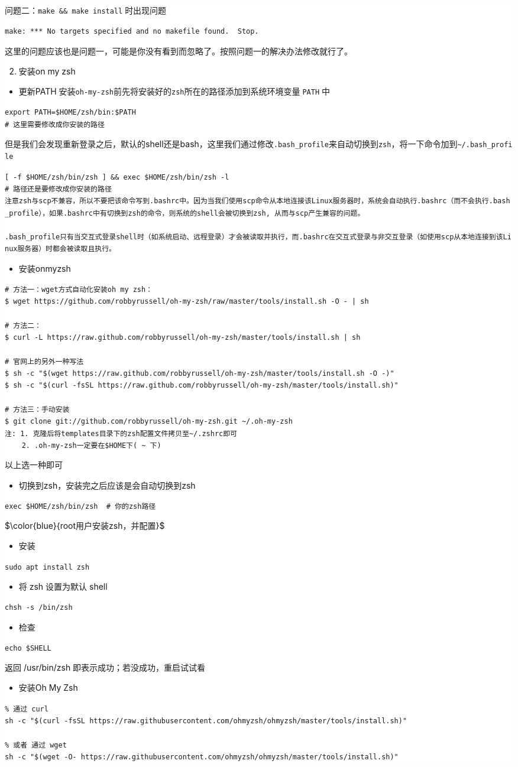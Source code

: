 问题二：`make && make install` 时出现问题
```
make: *** No targets specified and no makefile found.  Stop.
```
这里的问题应该也是问题一，可能是你没有看到而忽略了。按照问题一的解决办法修改就行了。

2. 安装on my zsh
* 更新PATH
  安装` oh-my-zsh `前先将安装好的` zsh `所在的路径添加到系统环境变量 `PATH` 中
```
export PATH=$HOME/zsh/bin:$PATH
# 这里需要修改成你安装的路径
```
但是我们会发现重新登录之后，默认的shell还是bash，这里我们通过修改`.bash_profile`来自动切换到`zsh`，将一下命令加到`~/.bash_profile`
```
[ -f $HOME/zsh/bin/zsh ] && exec $HOME/zsh/bin/zsh -l
# 路径还是要修改成你安装的路径
注意zsh与scp不兼容，所以不要把该命令写到.bashrc中。因为当我们使用scp命令从本地连接该Linux服务器时，系统会自动执行.bashrc（而不会执行.bash_profile），如果.bashrc中有切换到zsh的命令，则系统的shell会被切换到zsh, 从而与scp产生兼容的问题。

.bash_profile只有当交互式登录shell时（如系统启动、远程登录）才会被读取并执行，而.bashrc在交互式登录与非交互登录（如使用scp从本地连接到该Linux服务器）时都会被读取且执行。
```
*  安装onmyzsh
```
# 方法一：wget方式自动化安装oh my zsh：
$ wget https://github.com/robbyrussell/oh-my-zsh/raw/master/tools/install.sh -O - | sh

# 方法二：
$ curl -L https://raw.github.com/robbyrussell/oh-my-zsh/master/tools/install.sh | sh 

# 官网上的另外一种写法
$ sh -c "$(wget https://raw.github.com/robbyrussell/oh-my-zsh/master/tools/install.sh -O -)"
$ sh -c "$(curl -fsSL https://raw.github.com/robbyrussell/oh-my-zsh/master/tools/install.sh)"

# 方法三：手动安装
$ git clone git://github.com/robbyrussell/oh-my-zsh.git ~/.oh-my-zsh 
注: 1. 克隆后将templates目录下的zsh配置文件拷贝至~/.zshrc即可
    2. .oh-my-zsh一定要在$HOME下( ~ 下)
```
以上选一种即可

*  切换到zsh，安装完之后应该是会自动切换到zsh
```
exec $HOME/zsh/bin/zsh  # 你的zsh路径
```

$\color{blue}{root用户安装zsh，并配置}$
*  安装
```
sudo apt install zsh
```
* 将 zsh 设置为默认 shell
```
chsh -s /bin/zsh
```
*  检查
```
echo $SHELL
```
  返回 /usr/bin/zsh 即表示成功；若没成功，重启试试看
* 安装Oh My Zsh
```
% 通过 curl
sh -c "$(curl -fsSL https://raw.githubusercontent.com/ohmyzsh/ohmyzsh/master/tools/install.sh)"

% 或者 通过 wget
sh -c "$(wget -O- https://raw.githubusercontent.com/ohmyzsh/ohmyzsh/master/tools/install.sh)"
```

[1]: https://en.wikipedia.org/wiki/Hobbit#Lifestyle
[1]: https://en.wikipedia.org/wiki/Hobbit#Lifestyle "Hobbit lifestyles"
[1]: <https://en.wikipedia.org/wiki/Hobbit#Lifestyle>
[1]: <https://en.wikipedia.org/wiki/Hobbit#Lifestyle> "Hobbit lifestyles"